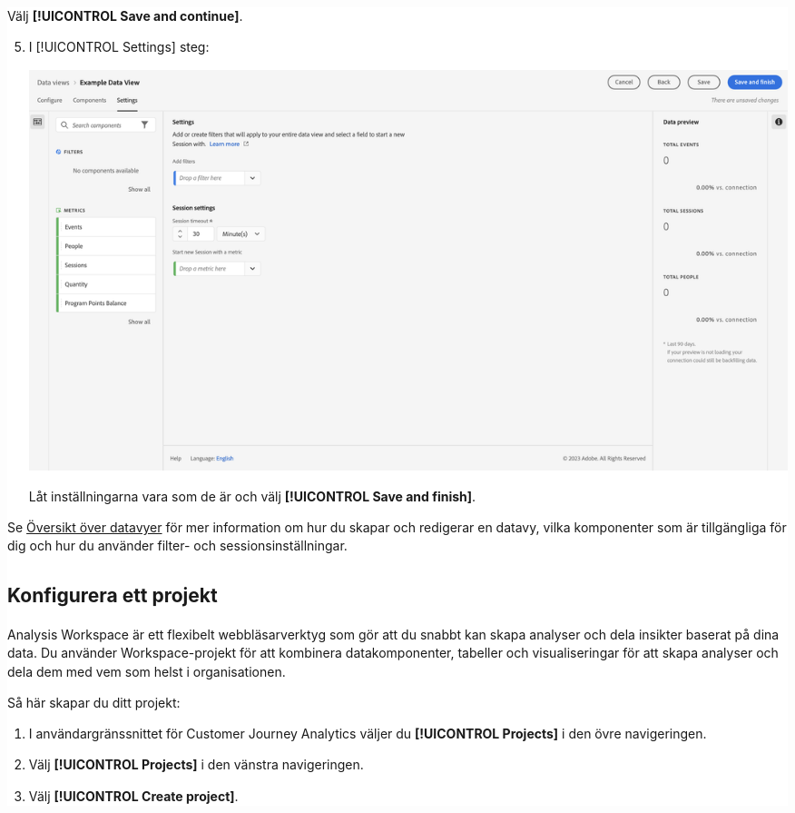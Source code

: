    Välj **[!UICONTROL Save and continue]**.

5. I [!UICONTROL Settings] steg:

   ![Inställningar för datavy](./assets/cja-dataview-3.png)

   Låt inställningarna vara som de är och välj **[!UICONTROL Save and finish]**.

Se [Översikt över datavyer](../data-views/data-views.md) för mer information om hur du skapar och redigerar en datavy, vilka komponenter som är tillgängliga för dig och hur du använder filter- och sessionsinställningar.


## Konfigurera ett projekt

Analysis Workspace är ett flexibelt webbläsarverktyg som gör att du snabbt kan skapa analyser och dela insikter baserat på dina data. Du använder Workspace-projekt för att kombinera datakomponenter, tabeller och visualiseringar för att skapa analyser och dela dem med vem som helst i organisationen.

Så här skapar du ditt projekt:

1. I användargränssnittet för Customer Journey Analytics väljer du **[!UICONTROL Projects]** i den övre navigeringen.

2. Välj **[!UICONTROL Projects]** i den vänstra navigeringen.

3. Välj **[!UICONTROL Create project]**.
